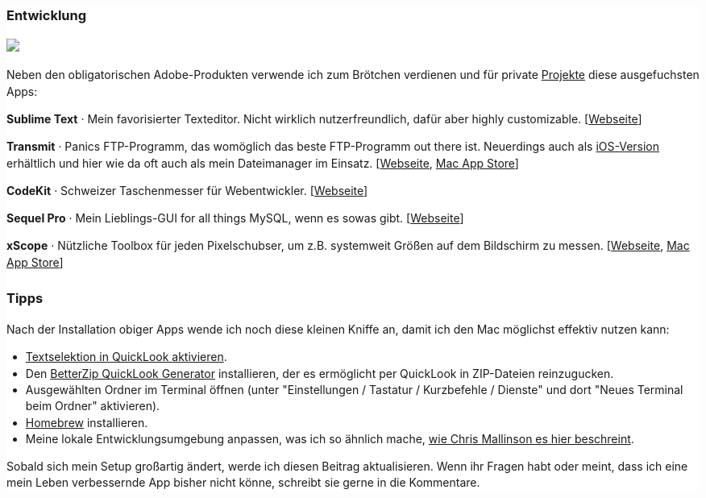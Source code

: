 ### Entwicklung

![](https://eay.cc/uploads/2014/macessentials_entwicklung.jpg)

Neben den obligatorischen Adobe-Produkten verwende ich zum Brötchen verdienen und für private [Projekte](//eay.cc/tag/projekte/) diese ausgefuchsten Apps:

**Sublime Text** · Mein favorisierter Texteditor. Nicht wirklich nutzerfreundlich, dafür aber highly customizable. \[[Webseite](http://www.sublimetext.com/)\]

**Transmit** · Panics FTP-Programm, das womöglich das beste FTP-Programm out there ist. Neuerdings auch als [iOS-Version](https://itunes.apple.com/de/app/transmit-ios/id917432930?mt=8&uo=4&at=11lohW) erhältlich und hier wie da oft auch als mein Dateimanager im Einsatz. \[[Webseite](http://panic.com/transmit/), [Mac App Store](https://itunes.apple.com/de/app/transmit/id403388562?mt=12&uo=4&at=11lohW)\]

**CodeKit** · Schweizer Taschenmesser für Webentwickler. \[[Webseite](https://incident57.com/codekit/)\]

**Sequel Pro** · Mein Lieblings-GUI for all things MySQL, wenn es sowas gibt. \[[Webseite](http://www.sequelpro.com/)\]

**xScope** · Nützliche Toolbox für jeden Pixelschubser, um z.B. systemweit Größen auf dem Bildschirm zu messen. \[[Webseite](http://xscopeapp.com/), [Mac App Store](https://itunes.apple.com/de/app/xscope-4/id889428659?mt=12&uo=4&at=11lohW)\]

### Tipps

Nach der Installation obiger Apps wende ich noch diese kleinen Kniffe an, damit ich den Mac möglichst effektiv nutzen kann:

- [Textselektion in QuickLook aktivieren](//eay.cc/2012/hier-nach-suche-ich-gefuhlt-seit-jahren-how-to/).
- Den [BetterZip QuickLook Generator](http://macitbetter.com/BetterZip-Quick-Look-Generator/) installieren, der es ermöglicht per QuickLook in ZIP-Dateien reinzugucken.
- Ausgewählten Ordner im Terminal öffnen (unter "Einstellungen / Tastatur / Kurzbefehle / Dienste" und dort "Neues Terminal beim Ordner" aktivieren).
- [Homebrew](http://brew.sh/) installieren.
- Meine lokale Entwicklungsumgebung anpassen, was ich so ähnlich mache, [wie Chris Mallinson es hier beschreint](http://mallinson.ca/osx-web-development/).

Sobald sich mein Setup großartig ändert, werde ich diesen Beitrag aktualisieren. Wenn ihr Fragen habt oder meint, dass ich eine mein Leben verbessernde App bisher nicht könne, schreibt sie gerne in die Kommentare.
